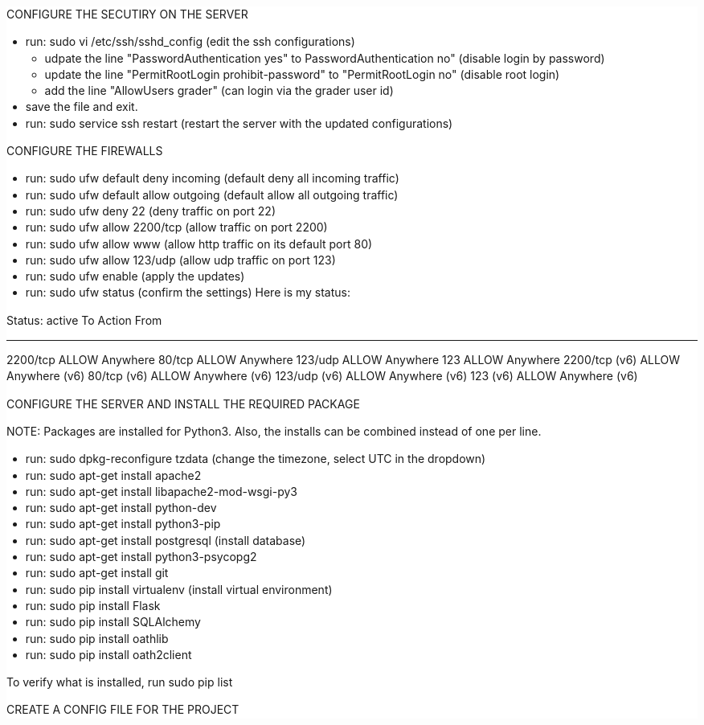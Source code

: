 CONFIGURE THE SECUTIRY ON THE SERVER
* run: sudo vi /etc/ssh/sshd_config (edit the ssh configurations)
	* udpate the line "PasswordAuthentication yes" to PasswordAuthentication no" (disable login by password)
	* update the line "PermitRootLogin prohibit-password" to "PermitRootLogin no" (disable root login)
	* add the line "AllowUsers grader" (can login via the grader user id)
* save the file and exit.
* run: sudo service ssh restart (restart the server with the updated configurations)

CONFIGURE THE FIREWALLS
* run: sudo ufw default deny incoming (default deny all incoming traffic)
* run: sudo ufw default allow outgoing (default allow all outgoing traffic)
* run: sudo ufw deny 22 (deny traffic on port 22) 
* run: sudo ufw allow 2200/tcp (allow traffic on port 2200)
* run: sudo ufw allow www (allow http traffic on its default port 80)
* run: sudo ufw allow 123/udp (allow udp traffic on port 123)
* run: sudo ufw enable (apply the updates)
* run: sudo ufw status (confirm the settings)
Here is my status:

Status: active
To                         Action      From
--                         ------      ----
2200/tcp                   ALLOW       Anywhere
80/tcp                     ALLOW       Anywhere
123/udp                    ALLOW       Anywhere
123                        ALLOW       Anywhere
2200/tcp (v6)              ALLOW       Anywhere (v6)
80/tcp (v6)                ALLOW       Anywhere (v6)
123/udp (v6)               ALLOW       Anywhere (v6)
123 (v6)                   ALLOW       Anywhere (v6)

CONFIGURE THE SERVER AND INSTALL THE REQUIRED PACKAGE

NOTE: Packages are installed for Python3. Also, the installs can be combined instead of one per line.
* run: sudo dpkg-reconfigure tzdata (change the timezone, select UTC in the dropdown)
* run: sudo apt-get install apache2 
* run: sudo apt-get install libapache2-mod-wsgi-py3
* run: sudo apt-get install python-dev
* run: sudo apt-get install python3-pip 
* run: sudo apt-get install postgresql (install database)
* run: sudo apt-get install python3-psycopg2
* run: sudo apt-get install git
* run: sudo pip install virtualenv (install virtual environment)
* run: sudo pip install Flask 
* run: sudo pip install SQLAlchemy
* run: sudo pip install oathlib
* run: sudo pip install oath2client

To verify what is installed, run sudo pip list

CREATE A CONFIG FILE FOR THE PROJECT

